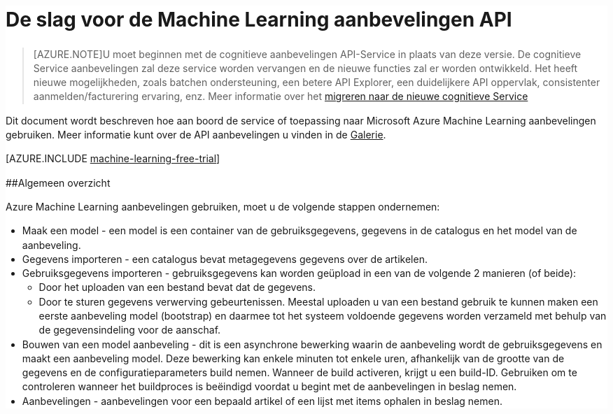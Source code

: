 <properties 
    pageTitle="Quick start guide: Machine Learning aanbevelingen API | Microsoft Azure" 
    description="Azure Machine Learning aanbevelingen - Quick Start Guide" 
    services="machine-learning" 
    documentationCenter="" 
    authors="LuisCabrer" 
    manager="jhubbard" 
    editor="cgronlun"/>

<tags 
    ms.service="machine-learning" 
    ms.workload="data-services" 
    ms.tgt_pltfrm="na" 
    ms.devlang="na" 
    ms.topic="article" 
    ms.date="09/08/2016" 
    ms.author="luisca"/>

# <a name="quick-start-guide-for-the-machine-learning-recommendations-api"></a>De slag voor de Machine Learning aanbevelingen API

>[AZURE.NOTE]U moet beginnen met de cognitieve aanbevelingen API-Service in plaats van deze versie. De cognitieve Service aanbevelingen zal deze service worden vervangen en de nieuwe functies zal er worden ontwikkeld. Het heeft nieuwe mogelijkheden, zoals batchen ondersteuning, een betere API Explorer, een duidelijkere API oppervlak, consistenter aanmelden/facturering ervaring, enz.
> Meer informatie over het [migreren naar de nieuwe cognitieve Service](http://aka.ms/recomigrate)


Dit document wordt beschreven hoe aan boord de service of toepassing naar Microsoft Azure Machine Learning aanbevelingen gebruiken. Meer informatie kunt over de API aanbevelingen u vinden in de [Galerie](http://gallery.cortanaanalytics.com/MachineLearningAPI/Recommendations-2).

[AZURE.INCLUDE [machine-learning-free-trial](../../includes/machine-learning-free-trial.md)]

##<a name="general-overview"></a>Algemeen overzicht

Azure Machine Learning aanbevelingen gebruiken, moet u de volgende stappen ondernemen:

* Maak een model - een model is een container van de gebruiksgegevens, gegevens in de catalogus en het model van de aanbeveling.
* Gegevens importeren - een catalogus bevat metagegevens gegevens over de artikelen. 
* Gebruiksgegevens importeren - gebruiksgegevens kan worden geüpload in een van de volgende 2 manieren (of beide):
    * Door het uploaden van een bestand bevat dat de gegevens.
    * Door te sturen gegevens verwerving gebeurtenissen.
    Meestal uploaden u van een bestand gebruik te kunnen maken een eerste aanbeveling model (bootstrap) en daarmee tot het systeem voldoende gegevens worden verzameld met behulp van de gegevensindeling voor de aanschaf.
* Bouwen van een model aanbeveling - dit is een asynchrone bewerking waarin de aanbeveling wordt de gebruiksgegevens en maakt een aanbeveling model. Deze bewerking kan enkele minuten tot enkele uren, afhankelijk van de grootte van de gegevens en de configuratieparameters build nemen. Wanneer de build activeren, krijgt u een build-ID. Gebruiken om te controleren wanneer het buildproces is beëindigd voordat u begint met de aanbevelingen in beslag nemen.
* Aanbevelingen - aanbevelingen voor een bepaald artikel of een lijst met items ophalen in beslag nemen.
